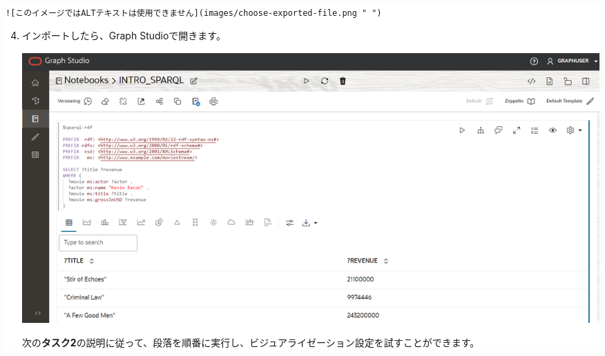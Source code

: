     ![このイメージではALTテキストは使用できません](images/choose-exported-file.png " ")
    
4.  インポートしたら、Graph Studioで開きます。
    
    ![インポートしたノートブックが開きます](images/open-notebook.png " ")
    
    次の**タスク2**の説明に従って、段落を順番に実行し、ビジュアライゼーション設定を試すことができます。
    